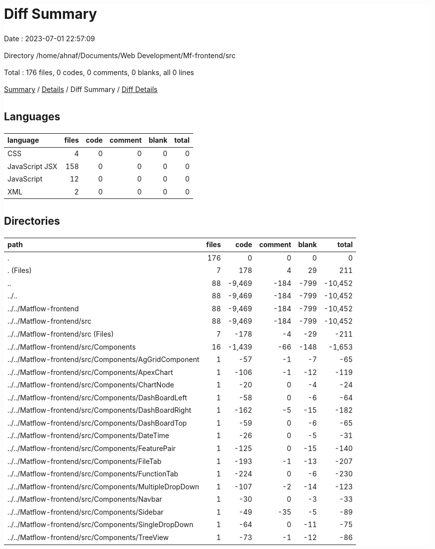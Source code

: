 # Diff Summary

Date : 2023-07-01 22:57:09

Directory /home/ahnaf/Documents/Web Development/Mf-frontend/src

Total : 176 files,  0 codes, 0 comments, 0 blanks, all 0 lines

[Summary](results.md) / [Details](details.md) / Diff Summary / [Diff Details](diff-details.md)

## Languages
| language | files | code | comment | blank | total |
| :--- | ---: | ---: | ---: | ---: | ---: |
| CSS | 4 | 0 | 0 | 0 | 0 |
| JavaScript JSX | 158 | 0 | 0 | 0 | 0 |
| JavaScript | 12 | 0 | 0 | 0 | 0 |
| XML | 2 | 0 | 0 | 0 | 0 |

## Directories
| path | files | code | comment | blank | total |
| :--- | ---: | ---: | ---: | ---: | ---: |
| . | 176 | 0 | 0 | 0 | 0 |
| . (Files) | 7 | 178 | 4 | 29 | 211 |
| .. | 88 | -9,469 | -184 | -799 | -10,452 |
| ../.. | 88 | -9,469 | -184 | -799 | -10,452 |
| ../../Matflow-frontend | 88 | -9,469 | -184 | -799 | -10,452 |
| ../../Matflow-frontend/src | 88 | -9,469 | -184 | -799 | -10,452 |
| ../../Matflow-frontend/src (Files) | 7 | -178 | -4 | -29 | -211 |
| ../../Matflow-frontend/src/Components | 16 | -1,439 | -66 | -148 | -1,653 |
| ../../Matflow-frontend/src/Components/AgGridComponent | 1 | -57 | -1 | -7 | -65 |
| ../../Matflow-frontend/src/Components/ApexChart | 1 | -106 | -1 | -12 | -119 |
| ../../Matflow-frontend/src/Components/ChartNode | 1 | -20 | 0 | -4 | -24 |
| ../../Matflow-frontend/src/Components/DashBoardLeft | 1 | -58 | 0 | -6 | -64 |
| ../../Matflow-frontend/src/Components/DashBoardRight | 1 | -162 | -5 | -15 | -182 |
| ../../Matflow-frontend/src/Components/DashBoardTop | 1 | -59 | 0 | -6 | -65 |
| ../../Matflow-frontend/src/Components/DateTime | 1 | -26 | 0 | -5 | -31 |
| ../../Matflow-frontend/src/Components/FeaturePair | 1 | -125 | 0 | -15 | -140 |
| ../../Matflow-frontend/src/Components/FileTab | 1 | -193 | -1 | -13 | -207 |
| ../../Matflow-frontend/src/Components/FunctionTab | 1 | -224 | 0 | -6 | -230 |
| ../../Matflow-frontend/src/Components/MultipleDropDown | 1 | -107 | -2 | -14 | -123 |
| ../../Matflow-frontend/src/Components/Navbar | 1 | -30 | 0 | -3 | -33 |
| ../../Matflow-frontend/src/Components/Sidebar | 1 | -49 | -35 | -5 | -89 |
| ../../Matflow-frontend/src/Components/SingleDropDown | 1 | -64 | 0 | -11 | -75 |
| ../../Matflow-frontend/src/Components/TreeView | 1 | -73 | -1 | -12 | -86 |